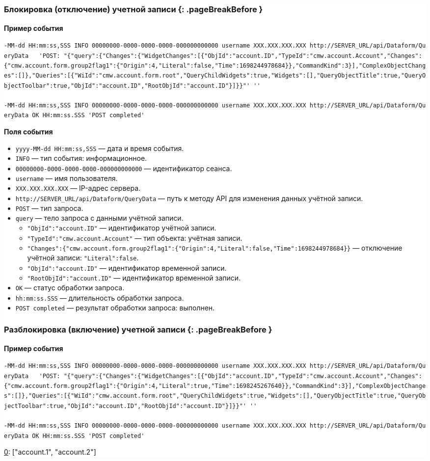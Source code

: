 ### Блокировка (отключение) учетной записи {: .pageBreakBefore }

**Пример события**

``` log
-MM-dd HH:mm:ss,SSS INFO 00000000-0000-0000-0000-000000000000 username XXX.XXX.XXX.XXX http://SERVER_URL/api/Dataform/QueryData   'POST: "{"query":{"Changes":{"WidgetChanges":[{"ObjId":"account.ID","TypeId":"cmw.account.Account","Changes":{"cmw.account.form.group2flag1":{"Origin":4,"Literal":false,"Time":1698244978684}},"CommandKind":3}],"ComplexObjectChanges":[]},"Queries":[{"WiId":"cmw.account.form.root","QueryChildWidgets":true,"Widgets":[],"QueryObjectTitle":true,"QueryObjectToolbar":true,"ObjId":"account.ID","RootObjId":"account.ID"}]}}"' ''

-MM-dd HH:mm:ss,SSS INFO 00000000-0000-0000-0000-000000000000 username XXX.XXX.XXX.XXX http://SERVER_URL/api/Dataform/QueryData OK HH:mm:ss.SSS 'POST completed'
```

**Поля события**

- `yyyy-MM-dd HH:mm:ss,SSS` — дата и время события.
- `INFO` — тип события: информационное.
- `00000000-0000-0000-0000-000000000000` — идентификатор сеанса.
- `username` — имя пользователя.
- `XXX.XXX.XXX.XXX` — IP-адрес сервера.
- `http://SERVER_URL/api/Dataform/QueryData`  — путь к методу API для изменения данных учётной записи.
- `POST` — тип запроса.
- `query` — тело запроса с данными учётной записи.
    - `"ObjId":"account.ID"` — идентификатор учётной записи.
    - `"TypeId":"cmw.account.Account"` — тип объекта: учётная записи.
    - `"Changes":{"cmw.account.form.group2flag1":{"Origin":4,"Literal":false,"Time":1698244978684}}` — отключение учётной записи: `"Literal":false`.
    - `"ObjId":"account.ID"` — идентификатор временной записи.
    - `"RootObjId":"account.ID"` — идентификатор временной записи.
- `OK` — статус обработки запроса.
- `hh:mm:ss.SSS` — длительность обработки запроса.
- `POST completed` — результат обработки запроса: выполнен.

### Разблокировка (включение) учетной записи {: .pageBreakBefore }

**Пример события**

``` log
-MM-dd HH:mm:ss,SSS INFO 00000000-0000-0000-0000-000000000000 username XXX.XXX.XXX.XXX http://SERVER_URL/api/Dataform/QueryData   'POST: "{"query":{"Changes":{"WidgetChanges":[{"ObjId":"account.ID","TypeId":"cmw.account.Account","Changes":{"cmw.account.form.group2flag1":{"Origin":4,"Literal":true,"Time":1698245267640}},"CommandKind":3}],"ComplexObjectChanges":[]},"Queries":[{"WiId":"cmw.account.form.root","QueryChildWidgets":true,"Widgets":[],"QueryObjectTitle":true,"QueryObjectToolbar":true,"ObjId":"account.ID","RootObjId":"account.ID"}]}}"' ''

-MM-dd HH:mm:ss,SSS INFO 00000000-0000-0000-0000-000000000000 username XXX.XXX.XXX.XXX http://SERVER_URL/api/Dataform/QueryData OK HH:mm:ss.SSS 'POST completed'
```


   [0]: {"Changes":{"WidgetChanges":[{"ObjId":"cmw.temp.150","TempId":"cmw.temp.150","TypeId":"cmw.account.Account","Changes":{"cmw.account.form.group0text1":{"Origin":4,"Literal":"FULL_NAME","Time":1700833720019},"cmw.account.form.group0text2":{"Origin":4,"Literal":"USER_NAME","Time":1700833724427},"cmw.account.form.group0text3":{"Origin":4,"Literal":"EMAIL","Time":1700833711581}},"CommandKind":2}],"ComplexObjectChanges":[]},"Queries":[{"WiId":"cmw.account.form.root","QueryChildWidgets":true,"Widgets":[],"QueryObjectTitle":true,"QueryObjectToolbar":true,"TempId":"cmw.temp.150","RootTempId":"cmw.temp.150"}]}
   [0]: ["account.1", "account.2"]